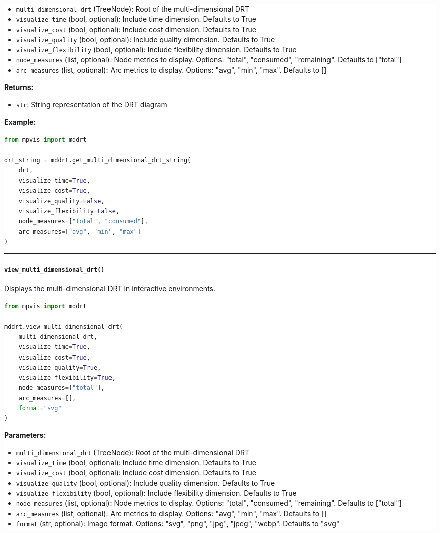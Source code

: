 - `multi_dimensional_drt` (TreeNode): Root of the multi-dimensional DRT
- `visualize_time` (bool, optional): Include time dimension. Defaults to True
- `visualize_cost` (bool, optional): Include cost dimension. Defaults to True
- `visualize_quality` (bool, optional): Include quality dimension. Defaults to True
- `visualize_flexibility` (bool, optional): Include flexibility dimension. Defaults to True
- `node_measures` (list, optional): Node metrics to display. Options: "total", "consumed", "remaining". Defaults to ["total"]
- `arc_measures` (list, optional): Arc metrics to display. Options: "avg", "min", "max". Defaults to []

**Returns:**

- `str`: String representation of the DRT diagram

**Example:**

```python
from mpvis import mddrt

drt_string = mddrt.get_multi_dimensional_drt_string(
    drt,
    visualize_time=True,
    visualize_cost=True,
    visualize_quality=False,
    visualize_flexibility=False,
    node_measures=["total", "consumed"],
    arc_measures=["avg", "min", "max"]
)
```

---

#### `view_multi_dimensional_drt()`

Displays the multi-dimensional DRT in interactive environments.

```python
from mpvis import mddrt

mddrt.view_multi_dimensional_drt(
    multi_dimensional_drt,
    visualize_time=True,
    visualize_cost=True,
    visualize_quality=True,
    visualize_flexibility=True,
    node_measures=["total"],
    arc_measures=[],
    format="svg"
)
```

**Parameters:**

- `multi_dimensional_drt` (TreeNode): Root of the multi-dimensional DRT
- `visualize_time` (bool, optional): Include time dimension. Defaults to True
- `visualize_cost` (bool, optional): Include cost dimension. Defaults to True
- `visualize_quality` (bool, optional): Include quality dimension. Defaults to True
- `visualize_flexibility` (bool, optional): Include flexibility dimension. Defaults to True
- `node_measures` (list, optional): Node metrics to display. Options: "total", "consumed", "remaining". Defaults to ["total"]
- `arc_measures` (list, optional): Arc metrics to display. Options: "avg", "min", "max". Defaults to []
- `format` (str, optional): Image format. Options: "svg", "png", "jpg", "jpeg", "webp". Defaults to "svg"

